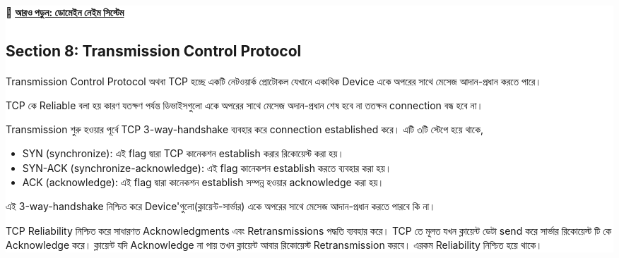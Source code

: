 🔗 [**আরও পড়ুন: ডোমেইন নেইম সিস্টেম**](./sections/domain-name-system/README.md)

## Section 8: Transmission Control Protocol

Transmission Control Protocol অথবা TCP হচ্ছে একটি নেটওয়ার্ক প্রোটোকল যেখানে একাধিক Device একে অপরের সাথে মেসেজ আদান-প্রধান করতে পারে।

TCP কে Reliable বলা হয় কারণ যতক্ষণ পর্যন্ত ডিভাইসগুলো একে অপরের সাথে মেসেজ অদান-প্রধান শেষ হবে না ততক্ষন connection বন্ধ হবে না।

Transmission শুরু হওয়ার পূর্বে TCP 3-way-handshake ব্যবহার করে connection established করে। এটি ৩টি স্টেপে হয়ে থাকে,

- SYN (synchronize): এই flag দ্বারা TCP কানেকশন establish করার রিকোয়েস্ট করা হয়।
- SYN-ACK (synchronize-acknowledge): এই flag কানেকশন establish করতে ব্যবহার করা হয়।
- ACK (acknowledge): এই flag দ্বারা কানেকশন establish সম্পন্ন হওয়ার acknowledge করা হয়।

এই 3-way-handshake নিশ্চিত করে Device'গুলো(ক্লায়েন্ট-সার্ভার) একে অপরের সাথে মেসেজ আদান-প্রধান করতে পারবে কি না।

TCP Reliability নিশ্চিত করে সাধারণত Acknowledgments এবং Retransmissions পদ্ধতি ব্যবহার করে। TCP তে মূলত যখন ক্লায়েন্ট ডেটা send করে সার্ভার রিকোয়েস্ট টি কে Acknowledge করে। ক্লায়েন্ট যদি Acknowledge না পায় তখন ক্লায়েন্ট আবার রিকোয়েস্ট Retransmission করবে। এরকম Reliability নিশ্চিত হয়ে থাকে।

<p align="center">